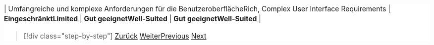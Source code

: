 | <span data-ttu-id="5cc30-196">Umfangreiche und komplexe Anforderungen für die Benutzeroberfläche</span><span class="sxs-lookup"><span data-stu-id="5cc30-196">Rich, Complex User Interface Requirements</span></span>            | <span data-ttu-id="5cc30-197">**Eingeschränkt**</span><span class="sxs-lookup"><span data-stu-id="5cc30-197">**Limited**</span></span>             | <span data-ttu-id="5cc30-198">**Gut geeignet**</span><span class="sxs-lookup"><span data-stu-id="5cc30-198">**Well-Suited**</span></span>             | <span data-ttu-id="5cc30-199">**Gut geeignet**</span><span class="sxs-lookup"><span data-stu-id="5cc30-199">**Well-Suited**</span></span> |

>[!div class="step-by-step"]
><span data-ttu-id="5cc30-200">[Zurück](modern-web-applications-characteristics.md)
>[Weiter](architectural-principles.md)</span><span class="sxs-lookup"><span data-stu-id="5cc30-200">[Previous](modern-web-applications-characteristics.md)
[Next](architectural-principles.md)</span></span>
